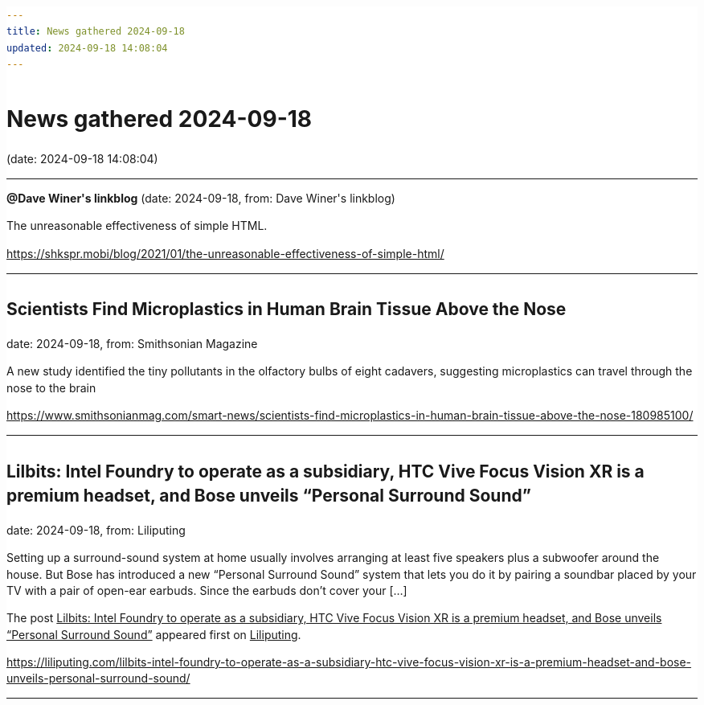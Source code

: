 ```yaml
---
title: News gathered 2024-09-18
updated: 2024-09-18 14:08:04
---
```


# News gathered 2024-09-18

(date: 2024-09-18 14:08:04)

---

**@Dave Winer's linkblog** (date: 2024-09-18, from: Dave Winer's linkblog)

The unreasonable effectiveness of simple HTML. 

<https://shkspr.mobi/blog/2021/01/the-unreasonable-effectiveness-of-simple-html/>

---

## Scientists Find Microplastics in Human Brain Tissue Above the Nose

date: 2024-09-18, from: Smithsonian Magazine

A new study identified the tiny pollutants in the olfactory bulbs of eight cadavers, suggesting microplastics can travel through the nose to the brain 

<https://www.smithsonianmag.com/smart-news/scientists-find-microplastics-in-human-brain-tissue-above-the-nose-180985100/>

---

## Lilbits: Intel Foundry to operate as a subsidiary, HTC Vive Focus Vision XR is a premium headset, and Bose unveils “Personal Surround Sound”

date: 2024-09-18, from: Liliputing

<p>Setting up a surround-sound system at home usually involves arranging at least five speakers plus a subwoofer around the house. But Bose has introduced a new &#8220;Personal Surround Sound&#8221; system that lets you do it by pairing a soundbar placed by your TV with a pair of open-ear earbuds. Since the earbuds don&#8217;t cover your [&#8230;]</p>
<p>The post <a href="https://liliputing.com/lilbits-intel-foundry-to-operate-as-a-subsidiary-htc-vive-focus-vision-xr-is-a-premium-headset-and-bose-unveils-personal-surround-sound/">Lilbits: Intel Foundry to operate as a subsidiary, HTC Vive Focus Vision XR is a premium headset, and Bose unveils &#8220;Personal Surround Sound&#8221;</a> appeared first on <a href="https://liliputing.com">Liliputing</a>.</p>
 

<https://liliputing.com/lilbits-intel-foundry-to-operate-as-a-subsidiary-htc-vive-focus-vision-xr-is-a-premium-headset-and-bose-unveils-personal-surround-sound/>

---
